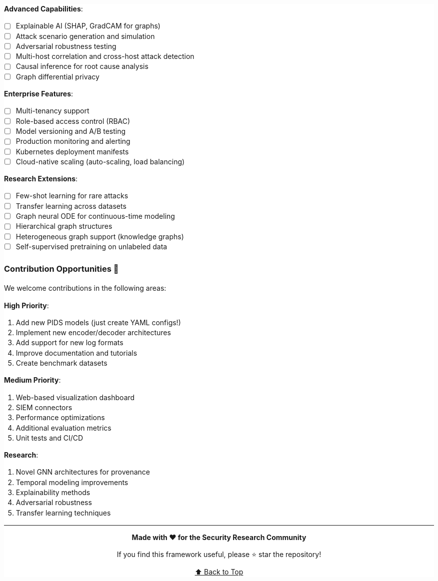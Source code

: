 **Advanced Capabilities**:
- [ ] Explainable AI (SHAP, GradCAM for graphs)
- [ ] Attack scenario generation and simulation
- [ ] Adversarial robustness testing
- [ ] Multi-host correlation and cross-host attack detection
- [ ] Causal inference for root cause analysis
- [ ] Graph differential privacy

**Enterprise Features**:
- [ ] Multi-tenancy support
- [ ] Role-based access control (RBAC)
- [ ] Model versioning and A/B testing
- [ ] Production monitoring and alerting
- [ ] Kubernetes deployment manifests
- [ ] Cloud-native scaling (auto-scaling, load balancing)

**Research Extensions**:
- [ ] Few-shot learning for rare attacks
- [ ] Transfer learning across datasets
- [ ] Graph neural ODE for continuous-time modeling
- [ ] Hierarchical graph structures
- [ ] Heterogeneous graph support (knowledge graphs)
- [ ] Self-supervised pretraining on unlabeled data

### Contribution Opportunities 🤝

We welcome contributions in the following areas:

**High Priority**:
1. Add new PIDS models (just create YAML configs!)
2. Implement new encoder/decoder architectures
3. Add support for new log formats
4. Improve documentation and tutorials
5. Create benchmark datasets

**Medium Priority**:
1. Web-based visualization dashboard
2. SIEM connectors
3. Performance optimizations
4. Additional evaluation metrics
5. Unit tests and CI/CD

**Research**:
1. Novel GNN architectures for provenance
2. Temporal modeling improvements
3. Explainability methods
4. Adversarial robustness
5. Transfer learning techniques

---

<div align="center">

**Made with ❤️ for the Security Research Community**

If you find this framework useful, please ⭐ star the repository!

[⬆ Back to Top](#pids-comparative-framework)

</div>
